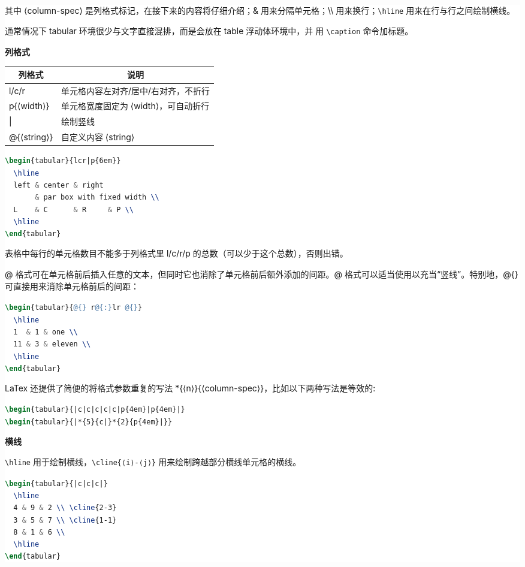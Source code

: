 其中 ⟨column-spec⟩ 是列格式标记，在接下来的内容将仔细介绍；& 用来分隔单元格；\\\\ 用来换行；`\hline` 用来在行与行之间绘制横线。

通常情况下 tabular 环境很少与文字直接混排，而是会放在 table 浮动体环境中，并 用 `\caption` 命令加标题。

**列格式**

| 列格式      | 说明                                 |
| ----------- | ------------------------------------ |
| l/c/r       | 单元格内容左对齐/居中/右对齐，不折行 |
| p{⟨width⟩}  | 单元格宽度固定为 ⟨width⟩，可自动折行 |
| \|          | 绘制竖线                             |
| @{⟨string⟩} | 自定义内容 ⟨string⟩                  |

```latex
\begin{tabular}{lcr|p{6em}}
  \hline
  left & center & right
       & par box with fixed width \\
  L    & C      & R     & P \\ 
  \hline
\end{tabular}
```

表格中每行的单元格数目不能多于列格式里 l/c/r/p 的总数（可以少于这个总数），否则出错。

@ 格式可在单元格前后插入任意的文本，但同时它也消除了单元格前后额外添加的间距。@ 格式可以适当使用以充当“竖线”。特别地，@{} 可直接用来消除单元格前后的间距：

```latex
\begin{tabular}{@{} r@{:}lr @{}}
  \hline
  1  & 1 & one \\
  11 & 3 & eleven \\
  \hline
\end{tabular}
```

LaTex 还提供了简便的将格式参数重复的写法 *{⟨n⟩}{⟨column-spec⟩}，比如以下两种写法是等效的:

```latex
\begin{tabular}{|c|c|c|c|c|p{4em}|p{4em}|}
\begin{tabular}{|*{5}{c|}*{2}{p{4em}|}}
```

**横线**

`\hline` 用于绘制横线，`\cline{⟨i⟩-⟨j⟩}` 用来绘制跨越部分横线单元格的横线。

```latex
\begin{tabular}{|c|c|c|}
  \hline
  4 & 9 & 2 \\ \cline{2-3}
  3 & 5 & 7 \\ \cline{1-1}
  8 & 1 & 6 \\
  \hline
\end{tabular}
```
